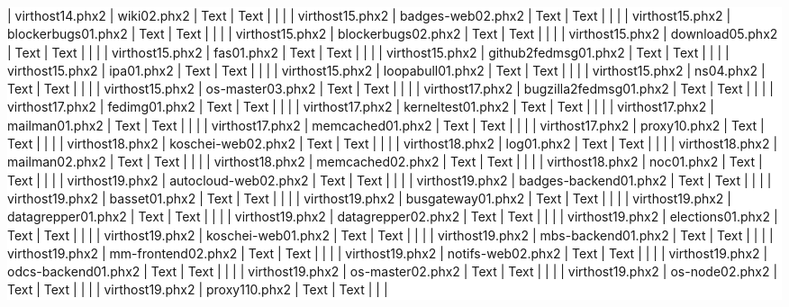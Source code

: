 | virthost14.phx2 | wiki02.phx2 | Text    | Text     |             |          |
| virthost15.phx2 | badges-web02.phx2 | Text    | Text     |             |          |
| virthost15.phx2 | blockerbugs01.phx2 | Text    | Text     |             |          |
| virthost15.phx2 | blockerbugs02.phx2 | Text    | Text     |             |          |
| virthost15.phx2 | download05.phx2 | Text    | Text     |             |          |
| virthost15.phx2 | fas01.phx2 | Text    | Text     |             |          |
| virthost15.phx2 | github2fedmsg01.phx2 | Text    | Text     |             |          |
| virthost15.phx2 | ipa01.phx2 | Text    | Text     |             |          |
| virthost15.phx2 | loopabull01.phx2 | Text    | Text     |             |          |
| virthost15.phx2 | ns04.phx2 | Text    | Text     |             |          |
| virthost15.phx2 | os-master03.phx2 | Text    | Text     |             |          |
| virthost17.phx2 | bugzilla2fedmsg01.phx2 | Text    | Text     |             |          |
| virthost17.phx2 | fedimg01.phx2 | Text    | Text     |             |          |
| virthost17.phx2 | kerneltest01.phx2 | Text    | Text     |             |          |
| virthost17.phx2 | mailman01.phx2 | Text    | Text     |             |          |
| virthost17.phx2 | memcached01.phx2 | Text    | Text     |             |          |
| virthost17.phx2 | proxy10.phx2 | Text    | Text     |             |          |
| virthost18.phx2 | koschei-web02.phx2 | Text    | Text     |             |          |
| virthost18.phx2 | log01.phx2 | Text    | Text     |             |          |
| virthost18.phx2 | mailman02.phx2 | Text    | Text     |             |          |
| virthost18.phx2 | memcached02.phx2 | Text    | Text     |             |          |
| virthost18.phx2 | noc01.phx2 | Text    | Text     |             |          |
| virthost19.phx2 | autocloud-web02.phx2 | Text    | Text     |             |          |
| virthost19.phx2 | badges-backend01.phx2 | Text    | Text     |             |          |
| virthost19.phx2 | basset01.phx2 | Text    | Text     |             |          |
| virthost19.phx2 | busgateway01.phx2 | Text    | Text     |             |          |
| virthost19.phx2 | datagrepper01.phx2 | Text    | Text     |             |          |
| virthost19.phx2 | datagrepper02.phx2 | Text    | Text     |             |          |
| virthost19.phx2 | elections01.phx2 | Text    | Text     |             |          |
| virthost19.phx2 | koschei-web01.phx2 | Text    | Text     |             |          |
| virthost19.phx2 | mbs-backend01.phx2 | Text    | Text     |             |          |
| virthost19.phx2 | mm-frontend02.phx2 | Text    | Text     |             |          |
| virthost19.phx2 | notifs-web02.phx2 | Text    | Text     |             |          |
| virthost19.phx2 | odcs-backend01.phx2 | Text    | Text     |             |          |
| virthost19.phx2 | os-master02.phx2 | Text    | Text     |             |          |
| virthost19.phx2 | os-node02.phx2 | Text    | Text     |             |          |
| virthost19.phx2 | proxy110.phx2 | Text    | Text     |             |          |